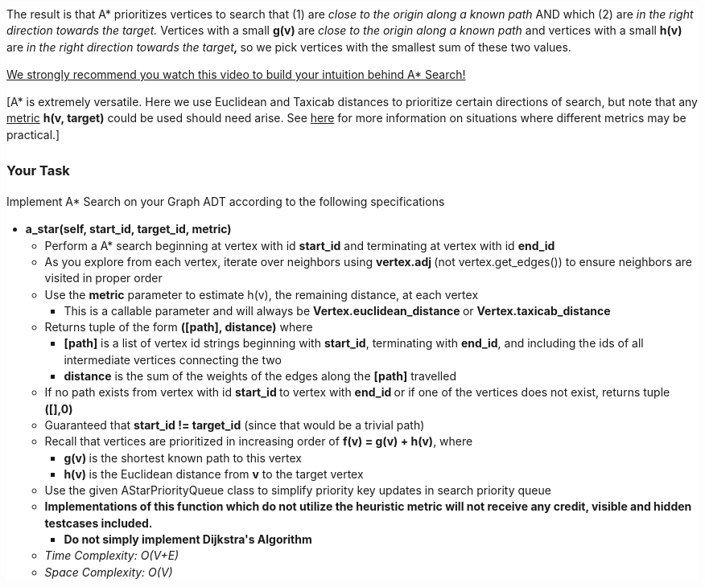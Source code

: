 </ul>
<p>The result is that A* prioritizes vertices to search that (1) are <em>close to the origin along a known path</em> AND which (2) are <em>in the right direction towards the target.&nbsp;</em>Vertices with a small&nbsp;<strong>g(v)&nbsp;</strong>are <em>close to the origin along a known path&nbsp;</em>and vertices with a small <strong>h(v) </strong>are <em>in the right direction towards the target<strong>, </strong></em>so we pick vertices with the smallest sum of these two values.</p>
<p><a href="https://www.youtube.com/watch?v=ySN5Wnu88nE">We strongly recommend you watch this video to build your intuition behind A* Search!</a></p>
<p>[A* is extremely versatile. Here we use Euclidean and Taxicab distances to prioritize certain directions of search, but note that any <a href="https://en.wikipedia.org/wiki/Metric_(mathematics)#Definition" target="_blank" rel="noopener noreferrer">metric</a> <strong>h(v, target)</strong> could be used should need arise. See <a href="http://theory.stanford.edu/~amitp/GameProgramming/Heuristics.html">here</a> for more information on situations where different metrics may be practical.]</p>
<h3>Your Task</h3>
<p>Implement A* Search on your Graph ADT according to the following specifications</p>
<ul>
<li><strong>a_star(self, start_id, target_id, metric)</strong>
<ul>
<li>Perform a A* search beginning at vertex with id <strong>start_id</strong> and terminating at vertex with id&nbsp;<strong>end_id</strong></li>
<li>As you explore from each vertex, iterate over neighbors using&nbsp;<strong>vertex.adj&nbsp;</strong>(not vertex.get_edges()) to ensure neighbors are visited in proper order</li>
<li>Use the <strong>metric</strong> parameter to estimate h(v), the remaining distance, at each vertex
<ul>
<li>This is a callable parameter and will always be&nbsp;<strong>Vertex.euclidean_distance&nbsp;</strong>or&nbsp;<strong>Vertex.taxicab_distance</strong></li>
</ul>
</li>
<li>Returns tuple of the form&nbsp;<strong>([path], distance)</strong> where
<ul>
<li><strong>[path]</strong> is a list of vertex id strings beginning with&nbsp;<strong>start_id</strong>, terminating with&nbsp;<strong>end_id</strong>, and including the ids of all intermediate vertices connecting the two</li>
<li><strong>distance</strong> is the sum of the weights of the edges along the&nbsp;<strong>[path]</strong> travelled</li>
</ul>
</li>
<li>If no path exists from vertex with id&nbsp;<strong>start_id&nbsp;</strong>to vertex with <strong>end_id </strong>or if one of the vertices does not exist,&nbsp;returns tuple <strong>([],0)</strong></li>
<li>Guaranteed that <strong>start_id != target_id</strong> (since that would be a trivial path)</li>
<li>Recall that vertices are prioritized in increasing order of&nbsp;<strong>f(v) = g(v) + h(v)</strong>, where
<ul>
<li><strong>g(v)&nbsp;</strong>is the shortest known path to this vertex</li>
<li><strong>h(v)&nbsp;</strong>is the Euclidean distance from&nbsp;<strong>v</strong> to the target vertex</li>
</ul>
</li>
<li>Use the given AStarPriorityQueue class to simplify priority key updates in search priority queue</li>
<li><strong>Implementations of this function which do not utilize the heuristic metric will not receive any credit, visible and hidden testcases included. </strong>
<ul>
<li><strong>Do not simply implement Dijkstra's Algorithm</strong></li>
</ul>
</li>
<li><em>Time Complexity: O(V+E)</em></li>
<li><em>Space Complexity: O(V)</em></li>
</ul>
</li>
</ul>